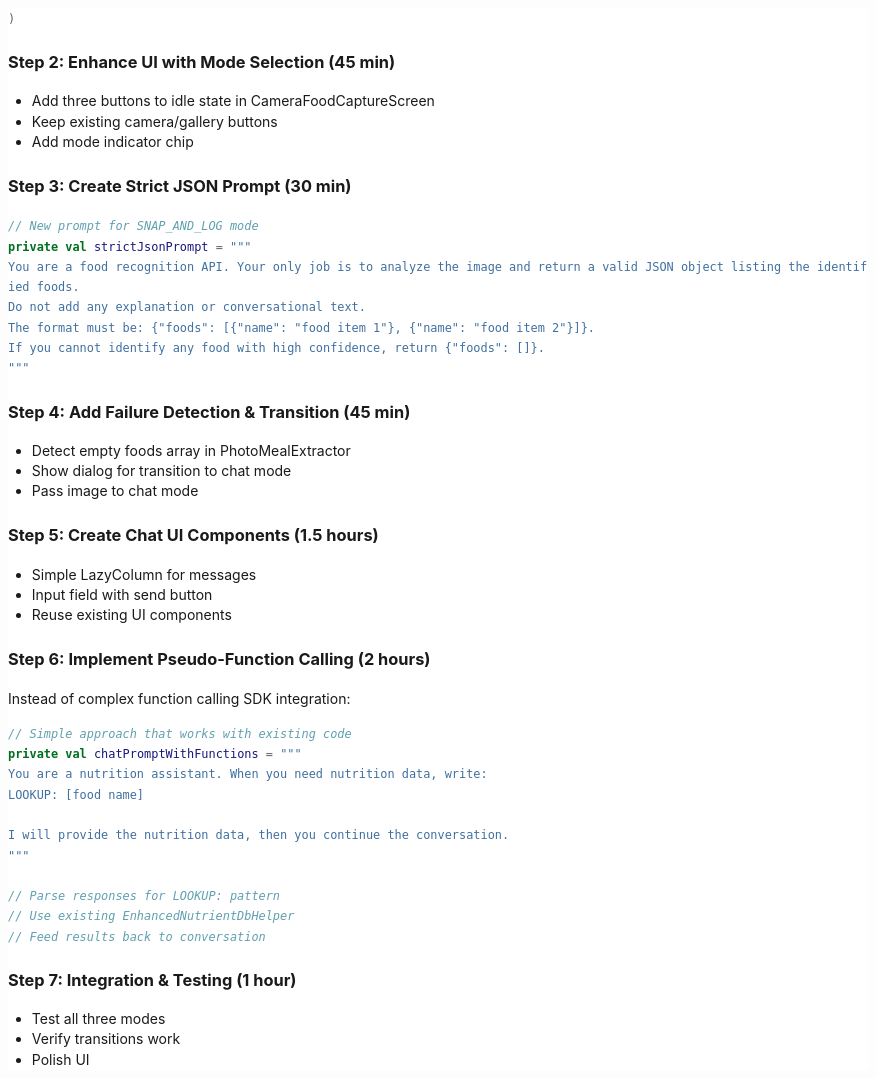 ```kotlin
)
```

### Step 2: Enhance UI with Mode Selection (45 min)
- Add three buttons to idle state in CameraFoodCaptureScreen
- Keep existing camera/gallery buttons
- Add mode indicator chip

### Step 3: Create Strict JSON Prompt (30 min)
```kotlin
// New prompt for SNAP_AND_LOG mode
private val strictJsonPrompt = """
You are a food recognition API. Your only job is to analyze the image and return a valid JSON object listing the identified foods. 
Do not add any explanation or conversational text. 
The format must be: {"foods": [{"name": "food item 1"}, {"name": "food item 2"}]}. 
If you cannot identify any food with high confidence, return {"foods": []}.
"""
```

### Step 4: Add Failure Detection & Transition (45 min)
- Detect empty foods array in PhotoMealExtractor
- Show dialog for transition to chat mode
- Pass image to chat mode

### Step 5: Create Chat UI Components (1.5 hours)
- Simple LazyColumn for messages
- Input field with send button
- Reuse existing UI components

### Step 6: Implement Pseudo-Function Calling (2 hours)
Instead of complex function calling SDK integration:
```kotlin
// Simple approach that works with existing code
private val chatPromptWithFunctions = """
You are a nutrition assistant. When you need nutrition data, write:
LOOKUP: [food name]

I will provide the nutrition data, then you continue the conversation.
"""

// Parse responses for LOOKUP: pattern
// Use existing EnhancedNutrientDbHelper
// Feed results back to conversation
```

### Step 7: Integration & Testing (1 hour)
- Test all three modes
- Verify transitions work
- Polish UI
